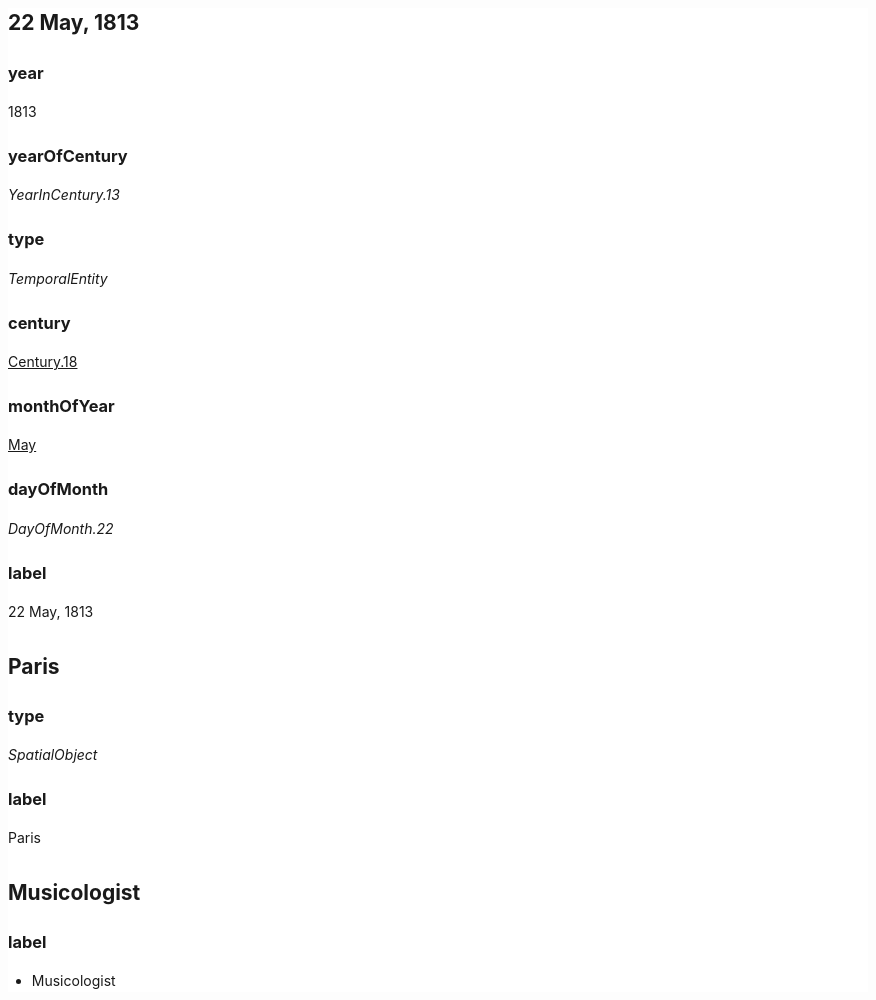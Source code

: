 ## 22 May, 1813

### year


1813

### yearOfCentury


*YearInCentury.13*

### type


*TemporalEntity*

### century


[Century.18](#Century.18)

### monthOfYear


[May](#May)

### dayOfMonth


*DayOfMonth.22*

### label


22 May, 1813

## Paris

### type


*SpatialObject*

### label


Paris

## Musicologist

### label

 - Musicologist
